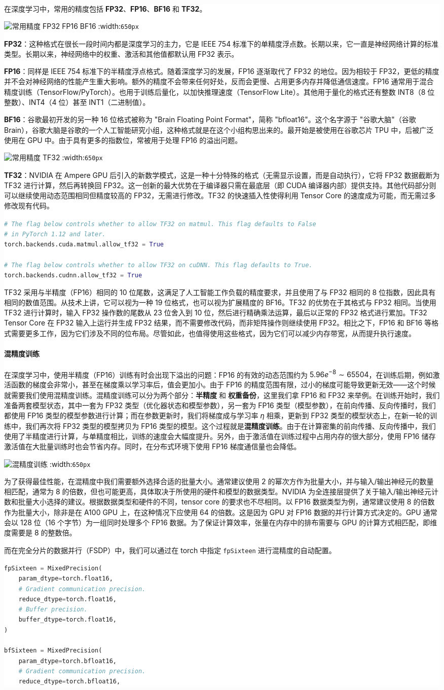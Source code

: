 在深度学习中，常用的精度包括 **FP32**、**FP16**、**BF16** 和 **TF32**。

![常用精度 FP32 FP16 BF16](../images/05Framework04Parallel/02DataParallel06.png)
:width:`650px`

**FP32**：这种格式在很长一段时间内都是深度学习的主力，它是 IEEE 754 标准下的单精度浮点数。长期以来，它一直是神经网络计算的标准类型。长期以来，神经网络中的权重、激活和其他值都默认用 FP32 表示。

**FP16**：同样是 IEEE 754 标准下的半精度浮点格式。随着深度学习的发展，FP16 逐渐取代了 FP32 的地位。因为相较于 FP32，更低的精度并不会对神经网络的性能产生重大影响。额外的精度不会带来任何好处，反而会更慢、占用更多内存并降低通信速度。FP16 通常用于混合精度训练（TensorFlow/PyTorch）。也用于训练后量化，以加快推理速度（TensorFlow Lite）。其他用于量化的格式还有整数 INT8（8 位整数）、INT4（4 位）甚至 INT1（二进制值）。

**BF16**：谷歌最初开发的另一种 16 位格式被称为 "Brain Floating Point Format"，简称 "bfloat16"。这个名字源于 "谷歌大脑"（谷歌 Brain），谷歌大脑是谷歌的一个人工智能研究小组，这种格式就是在这个小组构思出来的。最开始是被使用在谷歌芯片 TPU 中，后被广泛使用在 GPU 中。由于具有更多的指数位，常被用于处理 FP16 的溢出问题。

![常用精度 TF32](../images/05Framework04Parallel/02DataParallel07.png)
:width:`650px`

**TF32**：NVIDIA 在 Ampere GPU 后引入的新数学模式，这是一种十分特殊的格式（无需显示设置，而是自动执行），它将 FP32 数据截断为 TF32 进行计算，然后再转换回 FP32。这一创新的最大优势在于编译器只需在最底层（即 CUDA 编译器内部）提供支持。其他代码部分则可以继续使用动态范围相同但精度较高的 FP32，无需进行修改。TF32 的快速插入性使得利用 Tensor Core 的速度成为可能，而无需过多修改现有代码。

```python
# The flag below controls whether to allow TF32 on matmul. This flag defaults to False
# in PyTorch 1.12 and later.
torch.backends.cuda.matmul.allow_tf32 = True

# The flag below controls whether to allow TF32 on cuDNN. This flag defaults to True.
torch.backends.cudnn.allow_tf32 = True
```

TF32 采用与半精度（FP16）相同的 10 位尾数，这满足了人工智能工作负载的精度要求，并且使用了与 FP32 相同的 8 位指数，因此具有相同的数值范围。从技术上讲，它可以视为一种 19 位格式，也可以视为扩展精度的 BF16。TF32 的优势在于其格式与 FP32 相同。当使用 TF32 进行计算时，输入 FP32 操作数的尾数从 23 位舍入到 10 位，然后进行精确乘法运算，最后以正常的 FP32 格式进行累加。TF32 Tensor Core 在 FP32 输入上运行并生成 FP32 结果，而不需要修改代码，而非矩阵操作则继续使用 FP32。相比之下，FP16 和 BF16 等格式需要更多工作，因为它们涉及不同的位布局。尽管如此，也值得使用这些格式，因为它们可以减少内存带宽，从而提升执行速度。

#### 混精度训练

在深度学习中，使用半精度（FP16）训练有时会出现下溢出的问题：FP16 的有效的动态范围约为 ${5.96e}^{-8} \sim 65504$，在训练后期，例如激活函数的梯度会非常小，甚至在梯度乘以学习率后，值会更加小。由于 FP16 的精度范围有限，过小的梯度可能导致更新无效——这个时候就需要我们使用混精度训练。混精度训练可以分为两个部分：**半精度** 和 **权重备份**，这里我们拿 FP16 和 FP32 来举例。在训练开始时，我们准备两套模型状态，其中一套为 FP32 类型（优化器状态和模型参数），另一套为 FP16 类型（模型参数），在前向传播、反向传播时，我们都使用 FP16 类型的模型参数进行计算；而在参数更新时，我们将梯度成与学习率 $\eta$ 相乘，更新到 FP32 类型的模型状态上，在新一轮的训练中，我们再次将 FP32 类型的模型拷贝为 FP16 类型的模型。这个过程就是**混精度训练**。由于在计算密集的前向传播、反向传播中，我们使用了半精度进行计算，与单精度相比，训练的速度会大幅度提升。另外，由于激活值在训练过程中占用内存的很大部分，使用 FP16 储存激活值在大批量训练时也会节省内存。同时，在分布式环境下使用 FP16 梯度通信量也会降低。

![混精度训练](../images/05Framework04Parallel/02DataParallel08.png)
:width:`650px`

为了获得最佳性能，在混精度中我们需要额外选择合适的批量大小。通常建议使用 2 的幂次方作为批量大小，并与输入/输出神经元的数量相匹配，通常为 8 的倍数，但也可能更高，具体取决于所使用的硬件和模型的数据类型。NVIDIA 为全连接层提供了关于输入/输出神经元计数和批量大小选择的建议。根据数据类型和硬件的不同，tensor core 的要求也不尽相同。以 FP16 数据类型为例，通常建议使用 8 的倍数作为批量大小，除非是在 A100 GPU 上，在这种情况下应使用 64 的倍数。这是因为 GPU 对 FP16 数据的并行计算方式决定的。GPU 通常会以 128 位（16 个字节）为一组同时处理多个 FP16 数据。为了保证计算效率，张量在内存中的排布需要与 GPU 的计算方式相匹配，即维度需要是 8 的整数倍。

而在完全分片的数据并行（FSDP）中，我们可以通过在 torch 中指定 `fpSixteen` 进行混精度的自动配置。

```python
fpSixteen = MixedPrecision(
    param_dtype=torch.float16,
    # Gradient communication precision.
    reduce_dtype=torch.float16,
    # Buffer precision.
    buffer_dtype=torch.float16,
)

bfSixteen = MixedPrecision(
    param_dtype=torch.bfloat16,
    # Gradient communication precision.
    reduce_dtype=torch.bfloat16,
```